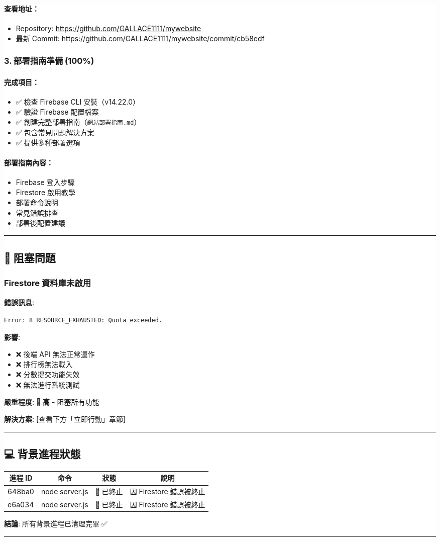 #### 查看地址：
- Repository: https://github.com/GALLACE1111/mywebsite
- 最新 Commit: https://github.com/GALLACE1111/mywebsite/commit/cb58edf

### 3. 部署指南準備 (100%)

#### 完成項目：
- ✅ 檢查 Firebase CLI 安裝（v14.22.0）
- ✅ 驗證 Firebase 配置檔案
- ✅ 創建完整部署指南（`網站部署指南.md`）
- ✅ 包含常見問題解決方案
- ✅ 提供多種部署選項

#### 部署指南內容：
- Firebase 登入步驟
- Firestore 啟用教學
- 部署命令說明
- 常見錯誤排查
- 部署後配置建議

---

## 🚨 阻塞問題

### Firestore 資料庫未啟用

**錯誤訊息**:
```
Error: 8 RESOURCE_EXHAUSTED: Quota exceeded.
```

**影響**:
- ❌ 後端 API 無法正常運作
- ❌ 排行榜無法載入
- ❌ 分數提交功能失效
- ❌ 無法進行系統測試

**嚴重程度**: 🔴 **高** - 阻塞所有功能

**解決方案**: [查看下方「立即行動」章節]

---

## 💻 背景進程狀態

| 進程 ID | 命令 | 狀態 | 說明 |
|---------|------|------|------|
| 648ba0 | node server.js | 🔴 已終止 | 因 Firestore 錯誤被終止 |
| e6a034 | node server.js | 🔴 已終止 | 因 Firestore 錯誤被終止 |

**結論**: 所有背景進程已清理完畢 ✅

---